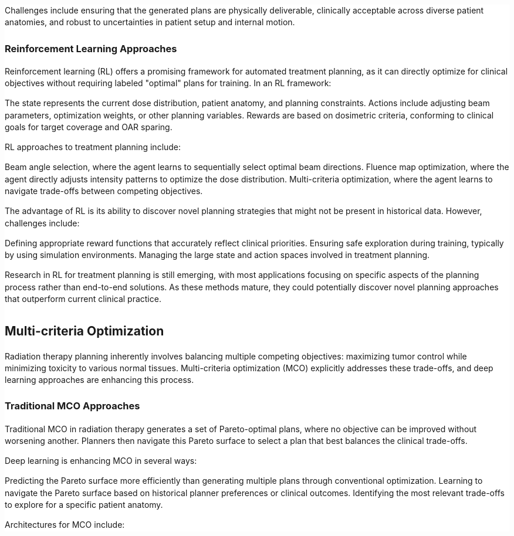 Challenges include ensuring that the generated plans are physically deliverable, clinically acceptable across diverse patient anatomies, and robust to uncertainties in patient setup and internal motion.

### Reinforcement Learning Approaches

Reinforcement learning (RL) offers a promising framework for automated treatment planning, as it can directly optimize for clinical objectives without requiring labeled "optimal" plans for training. In an RL framework:

The state represents the current dose distribution, patient anatomy, and planning constraints.
Actions include adjusting beam parameters, optimization weights, or other planning variables.
Rewards are based on dosimetric criteria, conforming to clinical goals for target coverage and OAR sparing.

RL approaches to treatment planning include:

Beam angle selection, where the agent learns to sequentially select optimal beam directions.
Fluence map optimization, where the agent directly adjusts intensity patterns to optimize the dose distribution.
Multi-criteria optimization, where the agent learns to navigate trade-offs between competing objectives.

The advantage of RL is its ability to discover novel planning strategies that might not be present in historical data. However, challenges include:

Defining appropriate reward functions that accurately reflect clinical priorities.
Ensuring safe exploration during training, typically by using simulation environments.
Managing the large state and action spaces involved in treatment planning.

Research in RL for treatment planning is still emerging, with most applications focusing on specific aspects of the planning process rather than end-to-end solutions. As these methods mature, they could potentially discover novel planning approaches that outperform current clinical practice.

## Multi-criteria Optimization

Radiation therapy planning inherently involves balancing multiple competing objectives: maximizing tumor control while minimizing toxicity to various normal tissues. Multi-criteria optimization (MCO) explicitly addresses these trade-offs, and deep learning approaches are enhancing this process.

### Traditional MCO Approaches

Traditional MCO in radiation therapy generates a set of Pareto-optimal plans, where no objective can be improved without worsening another. Planners then navigate this Pareto surface to select a plan that best balances the clinical trade-offs.

Deep learning is enhancing MCO in several ways:

Predicting the Pareto surface more efficiently than generating multiple plans through conventional optimization.
Learning to navigate the Pareto surface based on historical planner preferences or clinical outcomes.
Identifying the most relevant trade-offs to explore for a specific patient anatomy.

Architectures for MCO include:
